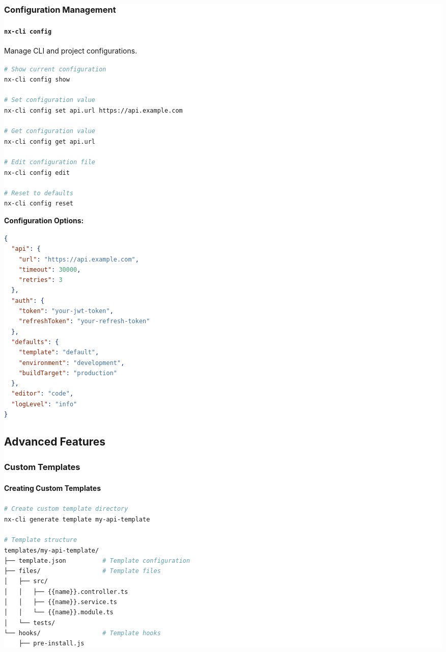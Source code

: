 ### Configuration Management

#### `nx-cli config`
Manage CLI and project configurations.

```bash
# Show current configuration
nx-cli config show

# Set configuration value
nx-cli config set api.url https://api.example.com

# Get configuration value
nx-cli config get api.url

# Edit configuration file
nx-cli config edit

# Reset to defaults
nx-cli config reset
```

**Configuration Options:**
```json
{
  "api": {
    "url": "https://api.example.com",
    "timeout": 30000,
    "retries": 3
  },
  "auth": {
    "token": "your-jwt-token",
    "refreshToken": "your-refresh-token"
  },
  "defaults": {
    "template": "default",
    "environment": "development",
    "buildTarget": "production"
  },
  "editor": "code",
  "logLevel": "info"
}
```

## Advanced Features

### Custom Templates

#### Creating Custom Templates
```bash
# Create custom template directory
nx-cli generate template my-api-template

# Template structure
templates/my-api-template/
├── template.json          # Template configuration
├── files/                 # Template files
│   ├── src/
│   │   ├── {{name}}.controller.ts
│   │   ├── {{name}}.service.ts
│   │   └── {{name}}.module.ts
│   └── tests/
└── hooks/                 # Template hooks
    ├── pre-install.js
```